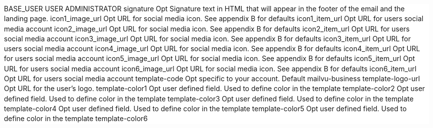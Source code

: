 BASE_USER
USER
ADMINISTRATOR
signature
Opt
Signature text in HTML that will appear in the footer of the email and the landing page.
icon1_image_url
Opt
URL for social media icon. See appendix B for defaults
icon1_item_url
Opt
URL for users social media account
icon2_image_url
Opt
URL for social media icon. See appendix B for defaults
icon2_item_url
Opt
URL for users social media account
icon3_image_url
Opt
URL for social media icon. See appendix B for defaults
icon3_item_url
Opt
URL for users social media account
icon4_image_url
Opt
URL for social media icon. See appendix B for defaults
icon4_item_url
Opt
URL for users social media account
icon5_image_url
Opt
URL for social media icon. See appendix B for defaults
icon5_item_url
Opt
URL for users social media account
icon6_image_url
Opt
URL for social media icon. See appendix B for defaults
icon6_item_url
Opt
URL for users social media account
template-code
Opt
specific to your account. Default mailvu-business
template-logo-url
Opt
URL for the user’s logo.
template-color1
Opt
user defined field. Used to define color in the template
template-color2
Opt
user defined field. Used to define color in the template
template-color3
Opt
user defined field. Used to define color in the template
template-color4
Opt
user defined field. Used to define color in the template
template-color5
Opt
user defined field. Used to define color in the template
template-color6